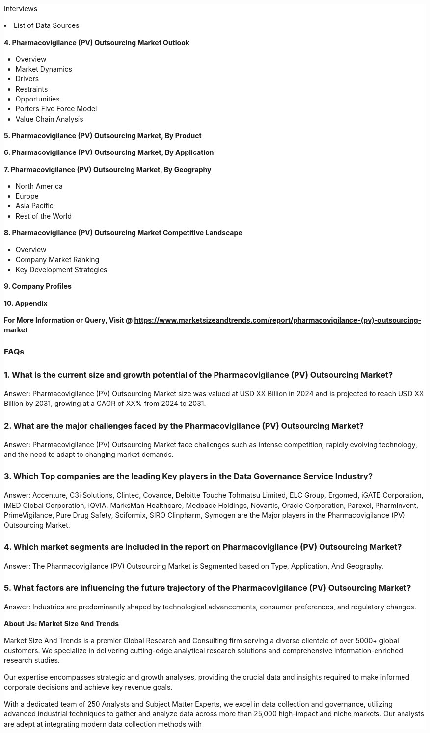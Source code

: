 Interviews</span></li><li><span class="">List of Data Sources</span></li></ul></div><div class="" data-test-id=""><p><strong><span class="">4. Pharmacovigilance (PV) Outsourcing Market Outlook</span></strong></p></div><div class="" data-test-id=""><ul><li><span class="">Overview</span></li><li><span class="">Market Dynamics</span></li><li><span class="">Drivers</span></li><li><span class="">Restraints</span></li><li><span class="">Opportunities</span></li><li><span class="">Porters Five Force Model</span></li><li><span class="">Value Chain Analysis</span></li></ul></div><div class="" data-test-id=""><p><strong><span class="">5. Pharmacovigilance (PV) Outsourcing Market, By Product</span></strong></p></div><div class="" data-test-id=""><p><strong><span class="">6. Pharmacovigilance (PV) Outsourcing Market, By Application</span></strong></p></div><div class="" data-test-id=""><p><strong><span class="">7. Pharmacovigilance (PV) Outsourcing Market, By Geography</span></strong></p></div><div class="" data-test-id=""><ul><li><span class="">North America</span></li><li><span class="">Europe</span></li><li><span class="">Asia Pacific</span></li><li><span class="">Rest of the World</span></li></ul></div><div class="" data-test-id=""><p><strong><span class="">8. Pharmacovigilance (PV) Outsourcing Market Competitive Landscape</span></strong></p></div><div class="" data-test-id=""><ul><li><span class="">Overview</span></li><li><span class="">Company Market Ranking</span></li><li><span class="">Key Development Strategies</span></li></ul></div><div class="" data-test-id=""><p><strong><span class="">9. Company Profiles</span></strong></p></div><div class="" data-test-id=""><p><strong><span class="">10. Appendix</span></strong></p></div><div class="" data-test-id=""><p><strong><span class="">For More Information or Query, Visit @ <a href="https://www.marketsizeandtrends.com/report/pharmacovigilance-(pv)-outsourcing-market" target="_blank">https://www.marketsizeandtrends.com/report/pharmacovigilance-(pv)-outsourcing-market</a></span></strong></p></div><div class="" data-test-id=""><div class="article-main__content" data-test-id="publishing-text-block"><h3><strong><span class="">FAQs</span></strong></h3></div><div class="article-main__content" data-test-id="publishing-text-block"><h3><span class="">1. What is the current size and growth potential of the Pharmacovigilance (PV) Outsourcing Market?</span></h3></div><div class="article-main__content" data-test-id="publishing-text-block"><p><span class="font-[700]">Answer</span><span class="">: Pharmacovigilance (PV) Outsourcing Market size was valued at USD XX Billion in 2024 and is projected to reach USD XX Billion by 2031, growing at a CAGR of XX% from 2024 to 2031.</span></p></div><div class="article-main__content" data-test-id="publishing-text-block"><h3><span class="">2. What are the major challenges faced by the Pharmacovigilance (PV) Outsourcing Market?</span></h3></div><div class="article-main__content" data-test-id="publishing-text-block"><p><span class="font-[700]">Answer</span><span class="">: Pharmacovigilance (PV) Outsourcing Market face challenges such as intense competition, rapidly evolving technology, and the need to adapt to changing market demands.</span></p></div><div class="article-main__content" data-test-id="publishing-text-block"><h3><span class="">3. Which Top companies are the leading Key players in the Data Governance Service Industry?</span></h3></div><div class="article-main__content" data-test-id="publishing-text-block"><p><span class="font-[700]">Answer</span><span class="">: Accenture, C3i Solutions, Clintec, Covance, Deloitte Touche Tohmatsu Limited, ELC Group, Ergomed, iGATE Corporation, iMED Global Corporation, IQVIA, MarksMan Healthcare, Medpace Holdings, Novartis, Oracle Corporation, Parexel, PharmInvent, PrimeVigilance, Pure Drug Safety, Sciformix, SIRO Clinpharm, Symogen are the Major players in the Pharmacovigilance (PV) Outsourcing Market.</span></p></div><div class="article-main__content" data-test-id="publishing-text-block"><h3><span class="">4. Which market segments are included in the report on Pharmacovigilance (PV) Outsourcing Market?</span></h3></div><div class="article-main__content" data-test-id="publishing-text-block"><p><span class="font-[700]">Answer</span><span class="">: The Pharmacovigilance (PV) Outsourcing Market is Segmented based on Type, Application, And Geography.</span></p></div><div class="article-main__content" data-test-id="publishing-text-block"><h3><span class="">5. What factors are influencing the future trajectory of the Pharmacovigilance (PV) Outsourcing Market?</span></h3></div><div class="article-main__content" data-test-id="publishing-text-block"><p><span class="font-[700]">Answer:</span><span class="">&nbsp;Industries are predominantly shaped by technological advancements, consumer preferences, and regulatory changes.</span></p></div><p><strong><span class="">About Us: Market Size And Trends</span></strong></p></div><div class="" data-test-id=""><p><span class="">Market Size And Trends is a premier Global Research and Consulting firm serving a diverse clientele of over 5000+ global customers. We specialize in delivering cutting-edge analytical research solutions and comprehensive information-enriched research studies.</span></p></div><div class="" data-test-id=""><p><span class="">Our expertise encompasses strategic and growth analyses, providing the crucial data and insights required to make informed corporate decisions and achieve key revenue goals.</span></p></div><div class="" data-test-id=""><p><span class="">With a dedicated team of 250 Analysts and Subject Matter Experts, we excel in data collection and governance, utilizing advanced industrial techniques to gather and analyze data across more than 25,000 high-impact and niche markets. Our analysts are adept at integrating modern data collection methods with